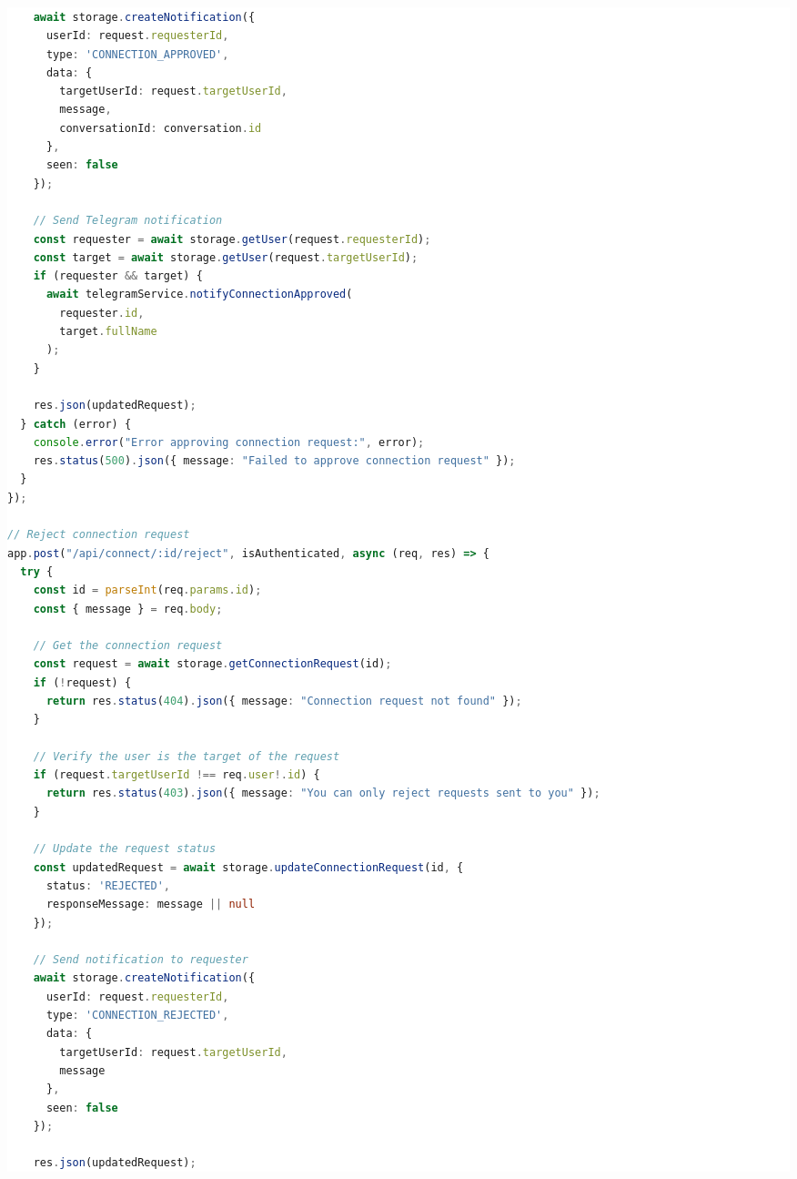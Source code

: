    ```typescript
       await storage.createNotification({
         userId: request.requesterId,
         type: 'CONNECTION_APPROVED',
         data: {
           targetUserId: request.targetUserId,
           message,
           conversationId: conversation.id
         },
         seen: false
       });
       
       // Send Telegram notification
       const requester = await storage.getUser(request.requesterId);
       const target = await storage.getUser(request.targetUserId);
       if (requester && target) {
         await telegramService.notifyConnectionApproved(
           requester.id,
           target.fullName
         );
       }
       
       res.json(updatedRequest);
     } catch (error) {
       console.error("Error approving connection request:", error);
       res.status(500).json({ message: "Failed to approve connection request" });
     }
   });
   
   // Reject connection request
   app.post("/api/connect/:id/reject", isAuthenticated, async (req, res) => {
     try {
       const id = parseInt(req.params.id);
       const { message } = req.body;
       
       // Get the connection request
       const request = await storage.getConnectionRequest(id);
       if (!request) {
         return res.status(404).json({ message: "Connection request not found" });
       }
       
       // Verify the user is the target of the request
       if (request.targetUserId !== req.user!.id) {
         return res.status(403).json({ message: "You can only reject requests sent to you" });
       }
       
       // Update the request status
       const updatedRequest = await storage.updateConnectionRequest(id, {
         status: 'REJECTED',
         responseMessage: message || null
       });
       
       // Send notification to requester
       await storage.createNotification({
         userId: request.requesterId,
         type: 'CONNECTION_REJECTED',
         data: {
           targetUserId: request.targetUserId,
           message
         },
         seen: false
       });
       
       res.json(updatedRequest);
   ```